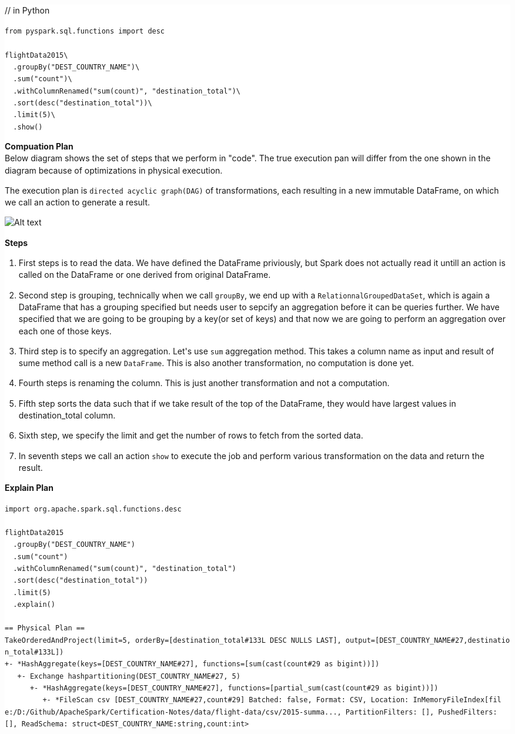 // in Python
```
from pyspark.sql.functions import desc

flightData2015\
  .groupBy("DEST_COUNTRY_NAME")\
  .sum("count")\
  .withColumnRenamed("sum(count)", "destination_total")\
  .sort(desc("destination_total"))\
  .limit(5)\
  .show()
```

**Compuation Plan**  
Below diagram shows the set of steps that we perform in "code". The true execution pan will differ from the one shown in the diagram because of optimizations in physical execution.

The execution plan is `directed acyclic graph(DAG)` of transformations, each resulting in a new immutable DataFrame, on which we call an action to generate a result.

![Alt text](https://github.com/vaibhavpatilai/Diagrams/blob/master/spark/dataframe_transformation_flow.PNG?raw=true "DataFrame transformation flow")

**Steps**  
1. First steps is to read the data. We have defined the DataFrame priviously, but Spark does not actually read it untill an action is called on the DataFrame or one derived from original DataFrame.

2. Second step is grouping, technically when we call `groupBy`, we end up with a `RelationnalGroupedDataSet`, which is again a DataFrame that has a grouping specified but needs user to sepcify an aggregation before it can be queries further. We have specified that we are going to be grouping by a key(or set of keys) and that now we are going to perform an aggregation over each one of those keys.

3. Third step is to specify an aggregation. Let's use `sum` aggregation method. This takes a column name as input and result of sume method call is a new `DataFrame`. This is also another transformation, no computation is done yet.

4. Fourth steps is renaming the column. This is just another transformation and not a computation.

5. Fifth step sorts the data such that if we take result of the top of the DataFrame, they would have largest values in destination_total column.

6. Sixth step, we specify the limit and get the number of rows to fetch from the sorted data.

7. In seventh steps we call an action `show` to execute the job and perform various transformation on the data and return the result.


**Explain Plan**  
```
import org.apache.spark.sql.functions.desc

flightData2015
  .groupBy("DEST_COUNTRY_NAME")
  .sum("count")
  .withColumnRenamed("sum(count)", "destination_total")
  .sort(desc("destination_total"))
  .limit(5)
  .explain()

== Physical Plan ==
TakeOrderedAndProject(limit=5, orderBy=[destination_total#133L DESC NULLS LAST], output=[DEST_COUNTRY_NAME#27,destination_total#133L])
+- *HashAggregate(keys=[DEST_COUNTRY_NAME#27], functions=[sum(cast(count#29 as bigint))])
   +- Exchange hashpartitioning(DEST_COUNTRY_NAME#27, 5)
      +- *HashAggregate(keys=[DEST_COUNTRY_NAME#27], functions=[partial_sum(cast(count#29 as bigint))])
         +- *FileScan csv [DEST_COUNTRY_NAME#27,count#29] Batched: false, Format: CSV, Location: InMemoryFileIndex[file:/D:/Github/ApacheSpark/Certification-Notes/data/flight-data/csv/2015-summa..., PartitionFilters: [], PushedFilters: [], ReadSchema: struct<DEST_COUNTRY_NAME:string,count:int>
```
